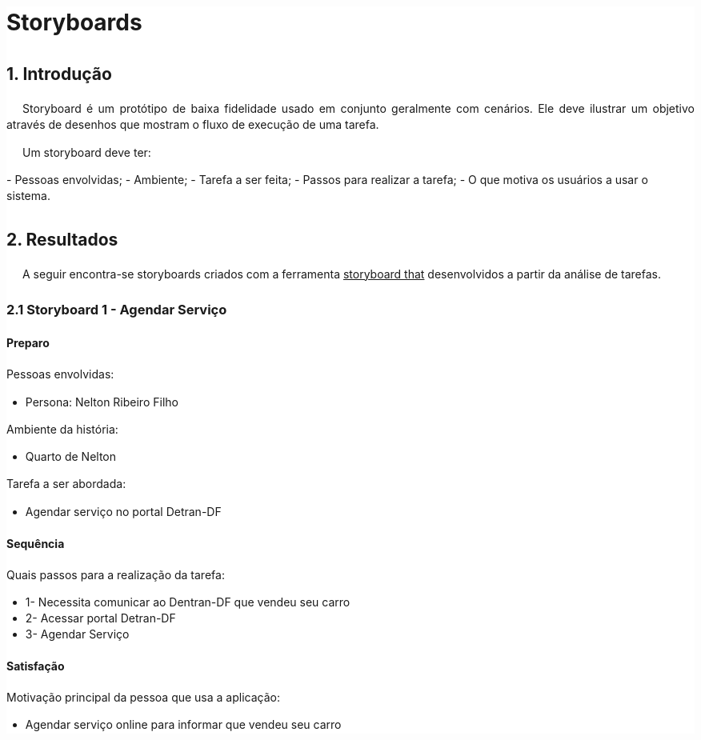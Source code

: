 # Storyboards

## 1. Introdução

<p style="text-indent: 20px; text-align: justify"> 
Storyboard é um protótipo de baixa fidelidade usado em conjunto geralmente com cenários. Ele deve ilustrar um objetivo através de desenhos que mostram o fluxo de execução de uma tarefa. 
</p>

<p style="text-indent: 20px; text-align: justify"> 
Um storyboard deve ter:
</p>
- Pessoas envolvidas; 
- Ambiente; 
- Tarefa a ser feita; 
- Passos para realizar a tarefa; 
- O que motiva os usuários a usar o sistema.

## 2. Resultados

<p style="text-indent: 20px; text-align: justify"> 
A seguir encontra-se storyboards criados com a ferramenta <a target="blank" href="https://www.storyboardthat.com/pt">storyboard that</a> desenvolvidos a partir da análise de tarefas.
</p>

### 2.1 Storyboard 1 - Agendar Serviço

#### Preparo

Pessoas envolvidas:

- Persona: Nelton Ribeiro Filho

Ambiente da história:

- Quarto de Nelton

Tarefa a ser abordada:

- Agendar serviço no portal Detran-DF

#### Sequência

Quais passos para a realização da tarefa:

- 1- Necessita comunicar ao Dentran-DF que vendeu seu carro
- 2- Acessar portal Detran-DF
- 3- Agendar Serviço

#### Satisfação

Motivação principal da pessoa que usa a aplicação:

- Agendar serviço online para informar que vendeu seu carro
